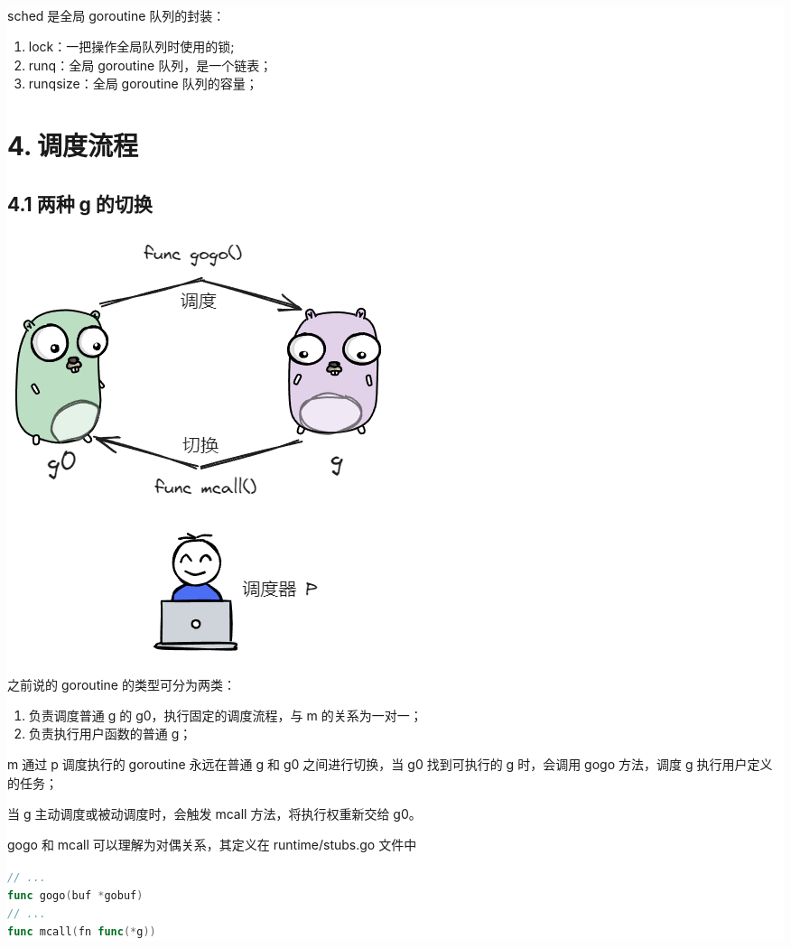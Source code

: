 sched 是全局 goroutine 队列的封装：

1. lock：一把操作全局队列时使用的锁;
2. runq：全局 goroutine 队列，是一个链表；
3. runqsize：全局 goroutine 队列的容量；



# 4. 调度流程

## 4.1 两种 g 的切换

![](../image/go/gmp_4.png)



之前说的 goroutine 的类型可分为两类：

1. 负责调度普通 g 的 g0，执行固定的调度流程，与 m 的关系为一对一；
2. 负责执行用户函数的普通 g；



m 通过 p 调度执行的 goroutine 永远在普通 g 和 g0 之间进行切换，当 g0 找到可执行的 g 时，会调用 gogo 方法，调度 g 执行用户定义的任务；

当 g 主动调度或被动调度时，会触发 mcall 方法，将执行权重新交给 g0。



gogo 和 mcall 可以理解为对偶关系，其定义在 runtime/stubs.go 文件中

```go
// ...
func gogo(buf *gobuf)
// ...
func mcall(fn func(*g))
```

